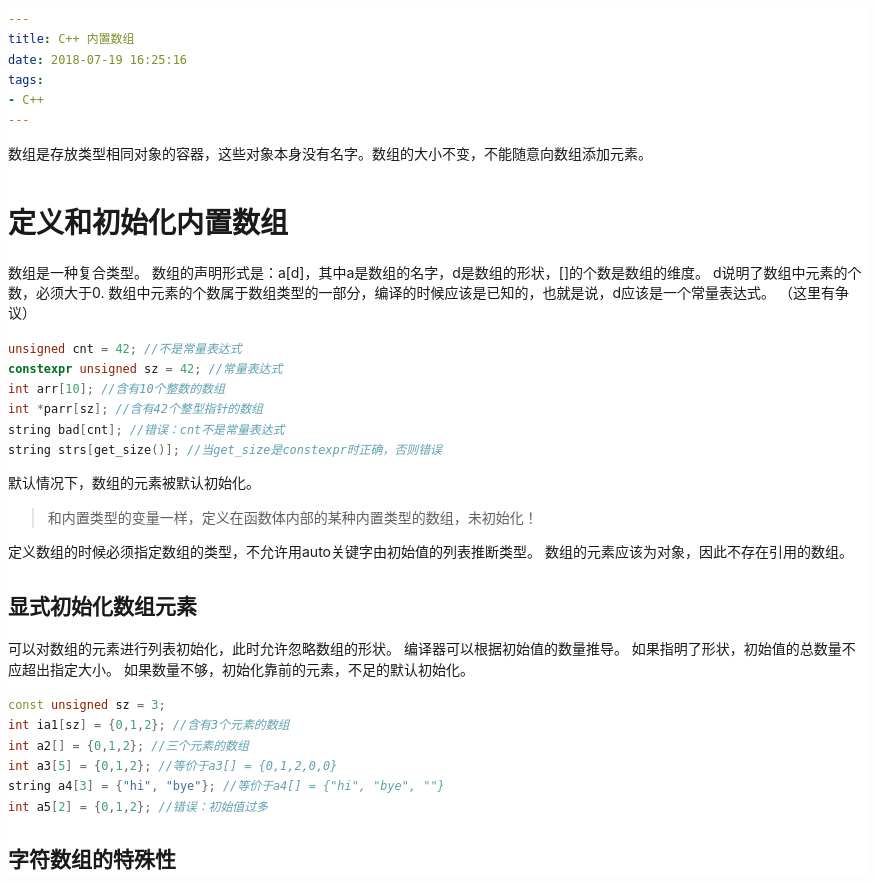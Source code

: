 ```yaml
---
title: C++ 内置数组
date: 2018-07-19 16:25:16
tags:
- C++
---
```


数组是存放类型相同对象的容器，这些对象本身没有名字。数组的大小不变，不能随意向数组添加元素。

# 定义和初始化内置数组

数组是一种复合类型。
数组的声明形式是：a[d]，其中a是数组的名字，d是数组的形状，[]的个数是数组的维度。
d说明了数组中元素的个数，必须大于0.
数组中元素的个数属于数组类型的一部分，编译的时候应该是已知的，也就是说，d应该是一个常量表达式。
（这里有争议）

```C++
unsigned cnt = 42; //不是常量表达式
constexpr unsigned sz = 42; //常量表达式
int arr[10]; //含有10个整数的数组
int *parr[sz]; //含有42个整型指针的数组
string bad[cnt]; //错误：cnt不是常量表达式
string strs[get_size()]; //当get_size是constexpr时正确，否则错误
```

默认情况下，数组的元素被默认初始化。

> 和内置类型的变量一样，定义在函数体内部的某种内置类型的数组，未初始化！

定义数组的时候必须指定数组的类型，不允许用auto关键字由初始值的列表推断类型。
数组的元素应该为对象，因此不存在引用的数组。

## 显式初始化数组元素

可以对数组的元素进行列表初始化，此时允许忽略数组的形状。
编译器可以根据初始值的数量推导。
如果指明了形状，初始值的总数量不应超出指定大小。
如果数量不够，初始化靠前的元素，不足的默认初始化。

```C++
const unsigned sz = 3;
int ia1[sz] = {0,1,2}; //含有3个元素的数组
int a2[] = {0,1,2}; //三个元素的数组
int a3[5] = {0,1,2}; //等价于a3[] = {0,1,2,0,0}
string a4[3] = {"hi", "bye"}; //等价于a4[] = {"hi", "bye", ""}
int a5[2] = {0,1,2}; //错误：初始值过多
```

## 字符数组的特殊性
